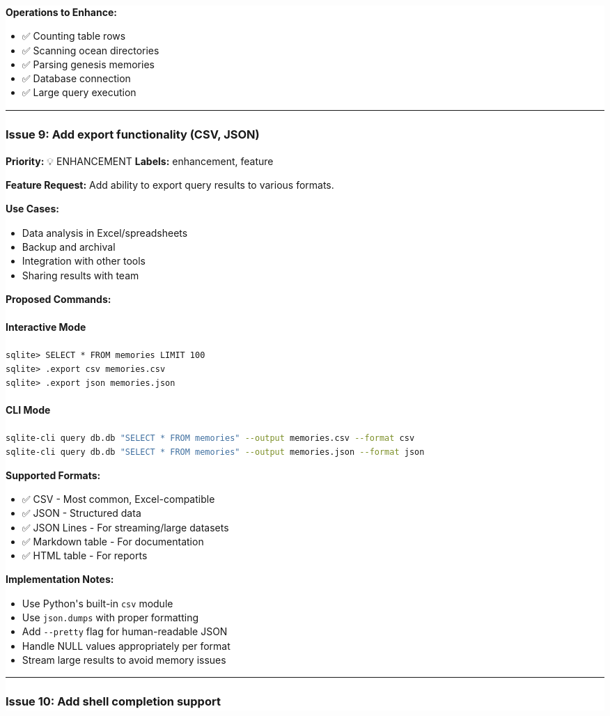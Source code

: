 **Operations to Enhance:**
- ✅ Counting table rows
- ✅ Scanning ocean directories
- ✅ Parsing genesis memories
- ✅ Database connection
- ✅ Large query execution

---

### Issue 9: Add export functionality (CSV, JSON)

**Priority:** 💡 ENHANCEMENT
**Labels:** enhancement, feature

**Feature Request:**
Add ability to export query results to various formats.

**Use Cases:**
- Data analysis in Excel/spreadsheets
- Backup and archival
- Integration with other tools
- Sharing results with team

**Proposed Commands:**

#### Interactive Mode
```
sqlite> SELECT * FROM memories LIMIT 100
sqlite> .export csv memories.csv
sqlite> .export json memories.json
```

#### CLI Mode
```bash
sqlite-cli query db.db "SELECT * FROM memories" --output memories.csv --format csv
sqlite-cli query db.db "SELECT * FROM memories" --output memories.json --format json
```

**Supported Formats:**
- ✅ CSV - Most common, Excel-compatible
- ✅ JSON - Structured data
- ✅ JSON Lines - For streaming/large datasets
- ✅ Markdown table - For documentation
- ✅ HTML table - For reports

**Implementation Notes:**
- Use Python's built-in `csv` module
- Use `json.dumps` with proper formatting
- Add `--pretty` flag for human-readable JSON
- Handle NULL values appropriately per format
- Stream large results to avoid memory issues

---

### Issue 10: Add shell completion support
